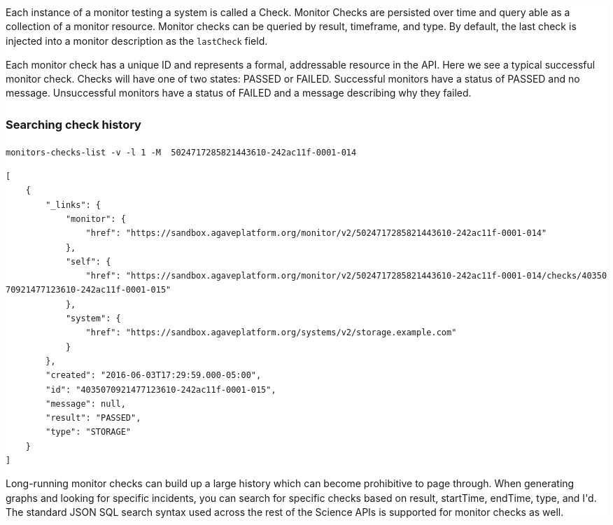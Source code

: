 ```shell
```  
```plaintext
```  
```always
```  

Each instance of a monitor testing a system is called a Check. Monitor Checks are persisted over time and query able as a collection of a monitor resource. Monitor checks can be queried by result, timeframe, and type. By default, the last check is injected into a monitor description as the `lastCheck` field. 

Each monitor check has a unique ID and represents a formal, addressable resource in the API. Here we see a typical successful monitor check. Checks will have one of two states: PASSED or FAILED. Successful monitors have a status of PASSED and no message. Unsuccessful monitors have a status of FAILED and a message describing why they failed.


### Searching check history

```shell
```  
```plaintext 
monitors-checks-list -v -l 1 -M  5024717285821443610-242ac11f-0001-014

```  
```always 
[
    {
        "_links": {
            "monitor": {
                "href": "https://sandbox.agaveplatform.org/monitor/v2/5024717285821443610-242ac11f-0001-014"
            },
            "self": {
                "href": "https://sandbox.agaveplatform.org/monitor/v2/5024717285821443610-242ac11f-0001-014/checks/4035070921477123610-242ac11f-0001-015"
            },
            "system": {
                "href": "https://sandbox.agaveplatform.org/systems/v2/storage.example.com"
            }
        },
        "created": "2016-06-03T17:29:59.000-05:00",
        "id": "4035070921477123610-242ac11f-0001-015",
        "message": null,
        "result": "PASSED",
        "type": "STORAGE"
    }
]
```  

Long-running monitor checks can build up a large history which can become prohibitive to page through. When generating graphs and looking for specific incidents, you can search for specific checks based on result, startTime, endTime, type, and I'd. The standard JSON SQL search syntax used across the rest of the Science APIs is supported for monitor checks as well.
